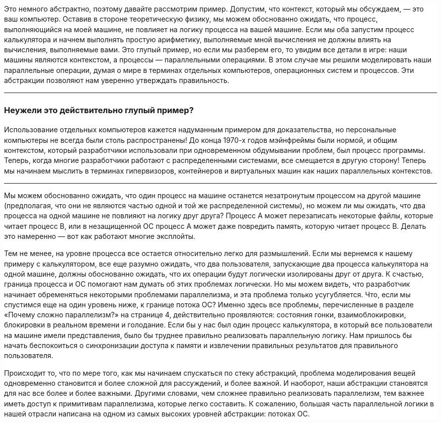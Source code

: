 
Это немного абстрактно, поэтому давайте рассмотрим пример. Допустим, что контекст, который мы обсуждаем, — это
ваш компьютер. Оставив в стороне теоретическую физику, мы можем обоснованно ожидать, что процесс,
выполняющийся на моей машине, не повлияет на логику процесса на вашей машине.
Если мы оба запустим процесс калькулятора и начнем выполнять простую арифметику,
выполняемые мной вычисления не должны влиять на вычисления, выполняемые вами.
Это глупый пример, но если мы разберем его, то увидим все детали в игре: наши машины
являются контекстом, а процессы — параллельными операциями. В этом случае мы решили моделировать наши параллельные операции, думая о мире в терминах отдельных компьютеров, операционных систем и процессов. Эти абстракции позволяют нам уверенно утверждать правильность.

---

### Неужели это действительно глупый пример?

Использование отдельных компьютеров кажется надуманным примером для доказательства, но персональные компьютеры не всегда были столь распространены! До конца 1970-х годов мэйнфреймы
были нормой, и общим контекстом, который разработчики использовали при одновременном обдумывании проблем, был процесс программы.
Теперь, когда многие разработчики работают с распределенными системами, все смещается в другую сторону! Теперь мы начинаем мыслить в терминах гипервизоров, контейнеров и виртуальных машин как наших параллельных контекстов.

---

Мы можем обоснованно ожидать, что один процесс на машине останется незатронутым процессом на другой машине (предполагая, что они не являются частью одной и той же распределенной системы),
но можем ли мы ожидать, что два процесса на одной машине не повлияют на логику друг
друга? Процесс A может перезаписать некоторые файлы, которые читает процесс B, или в незащищенной
ОС процесс A может даже повредить память, которую читает процесс B. Делать это намеренно
— вот как работают многие эксплойты.

Тем не менее, на уровне процесса все остается относительно легко для размышлений. Если мы вернемся к
нашему примеру с калькулятором, все еще разумно ожидать, что два пользователя, запускающие два процесса калькулятора на одной машине, должны обоснованно ожидать, что их операции
будут логически изолированы друг от друга. К счастью, граница процесса и ОС
помогают нам думать об этих проблемах логически. Но мы можем видеть, что разработчик начинает обременяться некоторыми проблемами параллелизма, и эта проблема
только усугубляется. Что, если мы спустимся еще на один уровень ниже, к границе потока ОС? Именно здесь все
проблемы, перечисленные в разделе «Почему сложно параллелизм?» на странице 4,
действительно проявляются: состояния гонки, взаимоблокировки, блокировки в реальном времени и голодание. Если бы у нас был
один процесс калькулятора, в который все пользователи на машине имели представления, было бы
труднее правильно реализовать параллельную логику. Нам пришлось бы начать беспокоиться о
синхронизации доступа к памяти и извлечении правильных результатов для правильного
пользователя.

Происходит то, что по мере того, как мы начинаем спускаться по стеку абстракций, проблема моделирования вещей одновременно становится и более сложной для рассуждений, и более важной. И наоборот, наши абстракции становятся для нас все более и более
важными. Другими словами, чем сложнее правильно реализовать параллелизм, тем
важнее иметь доступ к примитивам параллелизма, которые легко составить. К сожалению, большая часть параллельной логики в нашей отрасли написана на одном из самых высоких уровней абстракции: потоках ОС.
